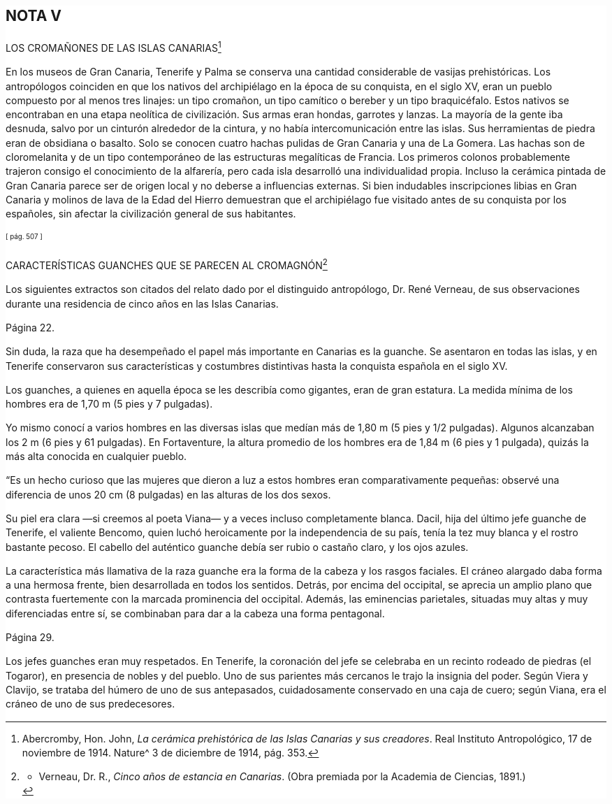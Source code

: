 ## NOTA V

LOS CROMAÑONES DE LAS ISLAS CANARIAS[^6]

En los museos de Gran Canaria, Tenerife y Palma se conserva una cantidad considerable de vasijas prehistóricas. Los antropólogos coinciden en que los nativos del archipiélago en la época de su conquista, en el siglo XV, eran un pueblo compuesto por al menos tres linajes: un tipo cromañon, un tipo camítico o bereber y un tipo braquicéfalo. Estos nativos se encontraban en una etapa neolítica de civilización. Sus armas eran hondas, garrotes y lanzas. La mayoría de la gente iba desnuda, salvo por un cinturón alrededor de la cintura, y no había intercomunicación entre las islas. Sus herramientas de piedra eran de obsidiana o basalto. Solo se conocen cuatro hachas pulidas de Gran Canaria y una de La Gomera. Las hachas son de cloromelanita y de un tipo contemporáneo de las estructuras megalíticas de Francia. Los primeros colonos probablemente trajeron consigo el conocimiento de la alfarería, pero cada isla desarrolló una individualidad propia. Incluso la cerámica pintada de Gran Canaria parece ser de origen local y no deberse a influencias externas. Si bien indudables inscripciones libias en Gran Canaria y molinos de lava de la Edad del Hierro demuestran que el archipiélago fue visitado antes de su conquista por los españoles, sin afectar la civilización general de sus habitantes.

<span id="p507"><sup><small>[ pág. 507 ]</small></sup></span>

CARACTERÍSTICAS GUANCHES QUE SE PARECEN AL CROMAGNÓN[^7]

Los siguientes extractos son citados del relato dado por el distinguido antropólogo, Dr. René Verneau, de sus observaciones durante una residencia de cinco años en las Islas Canarias.

Página 22.

Sin duda, la raza que ha desempeñado el papel más importante en Canarias es la guanche. Se asentaron en todas las islas, y en Tenerife conservaron sus características y costumbres distintivas hasta la conquista española en el siglo XV.

Los guanches, a quienes en aquella época se les describía como gigantes, eran de gran estatura. La medida mínima de los hombres era de 1,70 m (5 pies y 7 pulgadas).

Yo mismo conocí a varios hombres en las diversas islas que medían más de 1,80 m (5 pies y 1/2 pulgadas). Algunos alcanzaban los 2 m (6 pies y 61 pulgadas). En Fortaventure, la altura promedio de los hombres era de 1,84 m (6 pies y 1 pulgada), quizás la más alta conocida en cualquier pueblo.

“Es un hecho curioso que las mujeres que dieron a luz a estos hombres eran comparativamente pequeñas: observé una diferencia de unos 20 cm (8 pulgadas) en las alturas de los dos sexos.

Su piel era clara —si creemos al poeta Viana— y a veces incluso completamente blanca. Dacil, hija del último jefe guanche de Tenerife, el valiente Bencomo, quien luchó heroicamente por la independencia de su país, tenía la tez muy blanca y el rostro bastante pecoso. El cabello del auténtico guanche debía ser rubio o castaño claro, y los ojos azules.

La característica más llamativa de la raza guanche era la forma de la cabeza y los rasgos faciales. El cráneo alargado daba forma a una hermosa frente, bien desarrollada en todos los sentidos. Detrás, por encima del occipital, se aprecia un amplio plano que contrasta fuertemente con la marcada prominencia del occipital. Además, las eminencias parietales, situadas muy altas y muy diferenciadas entre sí, se combinaban para dar a la cabeza una forma pentagonal.

Página 29.

Los jefes guanches eran muy respetados. En Tenerife, la coronación del jefe se celebraba en un recinto rodeado de piedras (el Togaror), en presencia de nobles y del pueblo. Uno de sus parientes más cercanos le trajo la insignia del poder. Según Viera y Clavijo, se trataba del húmero de uno de sus antepasados, cuidadosamente conservado en una caja de cuero; según Viana, era el cráneo de uno de sus predecesores.


[^1]: Lucrecio, _Sobre la naturaleza de las cosas_, versión métrica de J. M. Good. Biblioteca Clásica de Bohn, Londres, 1890.
[^2]: Bossuet, Jacques Benigne, _Discurso sobre la historia universal_ (publicado por primera vez en 1681), pp. 9, 10. Edición conforme a la de 1700, tercera y última edición revisada por el autor. París, Librería Firmin Didot Freres, 1845.
[^3]: _Las sátiras, epístolas y arte poético de Horacio_, el texto latino con la traducción de Conington, págs. 29, 31. George Bell & Sons, Londres, 1904.
[^4]: Escliilo, Prometeo encadenado. Elizabeth Barrett Browning. _Obras poéticas de Elisabeth Barrett Browning_, págs. 148, 149 - Edición de Oxford, 1906. Henry Frowde, Londres, Edimburgo, Glasgow, Nueva York y Toronto.
[^5]: Kobeit, W., _La distribución del mundo animal_, pp. 403-7. G. H. Tauchnitz, Leipzig, 1902.
[^6]: Abercromby, Hon. John, _La cerámica prehistórica de las Islas Canarias y sus creadores_. Real Instituto Antropológico, 17 de noviembre de 1914. Nature^ 3 de diciembre de 1914, pág. 353.
[^7]: * Verneau, Dr. R., _Cinco años de estancia en Canarias_. (Obra premiada por la Academia de Ciencias, 1891.)
[^8]: *Bunbury, E, H. _Historia de la geografía antigua_, vol. I, págs. John Murray, Londres, 1879.
[^9]: Miller, Gerrit S., Jr., _La mandíbula del hombre de Piltdown_, Smithlisonian Institution, Washington '^24 de noviembre de 1915.
[^10]: J. de Morgan, L. Capitan y P. Boudy, «Estaciones prehistóricas del sur de Túnez», _Rev. Ecole d'Anthr._, 1910, págs. 105-136, 206-221, 267-286, 335-347; 1911, págs. 217-228.
[^11]: Obermaier, Hugo, _El Hombre fósil_, 1916, p. 203.
[^12]: Obermaier, Hugo, _El Hombre fósil_, 1916, pp. 346, 347.
[^13]: Obermaier, Hugo, _El Hombre fósil_, 1916.
